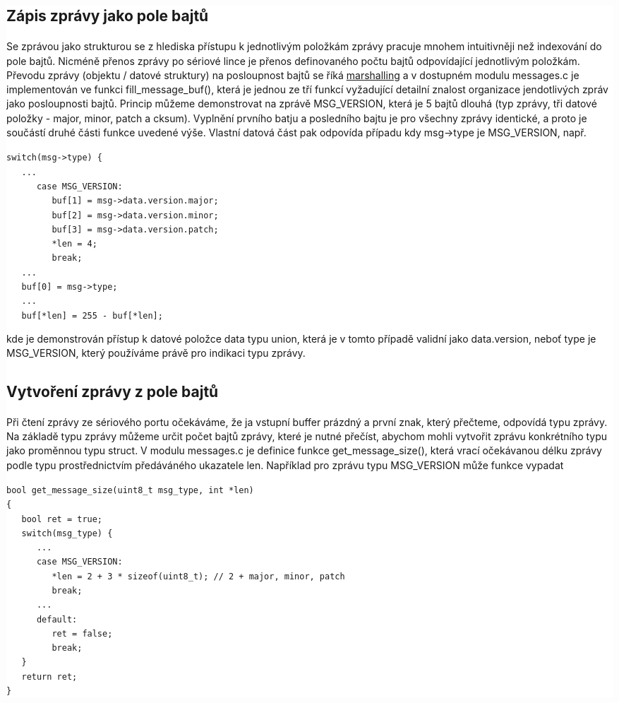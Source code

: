 ## Zápis zprávy jako pole bajtů

Se zprávou jako strukturou se z hlediska přístupu k jednotlivým položkám zprávy pracuje mnohem intuitivněji než indexování do pole bajtů. Nicméně přenos zprávy po sériové lince je přenos definovaného počtu bajtů odpovídající jednotlivým položkám. Převodu zprávy (objektu / datové struktury) na posloupnost bajtů se říká [marshalling](https://en.wikipedia.org/wiki/Marshalling_(computer_science)) a v dostupném modulu messages.c je implementován ve funkci fill_message_buf(), která je jednou ze tří funkcí vyžadující detailní znalost organizace jendotlivých zpráv jako posloupnosti bajtů. Princip můžeme demonstrovat na zprávě MSG_VERSION, která je 5 bajtů dlouhá (typ zprávy, tři datové položky - major, minor, patch a cksum). Vyplnění prvního batju a posledního bajtu je pro všechny zprávy identické, a proto je součástí druhé části funkce uvedené výše. Vlastní datová část pak odpovída případu kdy msg→type je MSG_VERSION, např.

```
switch(msg->type) {
   ...
      case MSG_VERSION:
         buf[1] = msg->data.version.major;
         buf[2] = msg->data.version.minor;
         buf[3] = msg->data.version.patch;
         *len = 4;
         break;
   ...
   buf[0] = msg->type; 
   ...
   buf[*len] = 255 - buf[*len]; 
```

kde je demonstrován přístup k datové položce data typu union, která je v tomto případě validní jako data.version, neboť type je MSG_VERSION, který používáme právě pro indikaci typu zprávy.

## Vytvoření zprávy z pole bajtů

Při čtení zprávy ze sériového portu očekáváme, že ja vstupní buffer prázdný a první znak, který přečteme, odpovídá typu zprávy. Na základě typu zprávy můžeme určit počet bajtů zprávy, které je nutné přečíst, abychom mohli vytvořit zprávu konkrétního typu jako proměnnou typu struct. V modulu messages.c je definice funkce get_message_size(), která vrací očekávanou délku zprávy podle typu prostřednictvím předáváného ukazatele len. Například pro zprávu typu MSG_VERSION může funkce vypadat

```
bool get_message_size(uint8_t msg_type, int *len)
{
   bool ret = true;
   switch(msg_type) {
      ...
      case MSG_VERSION:
         *len = 2 + 3 * sizeof(uint8_t); // 2 + major, minor, patch
         break;
      ...
      default:
         ret = false;
         break;
   }
   return ret;
}
```
